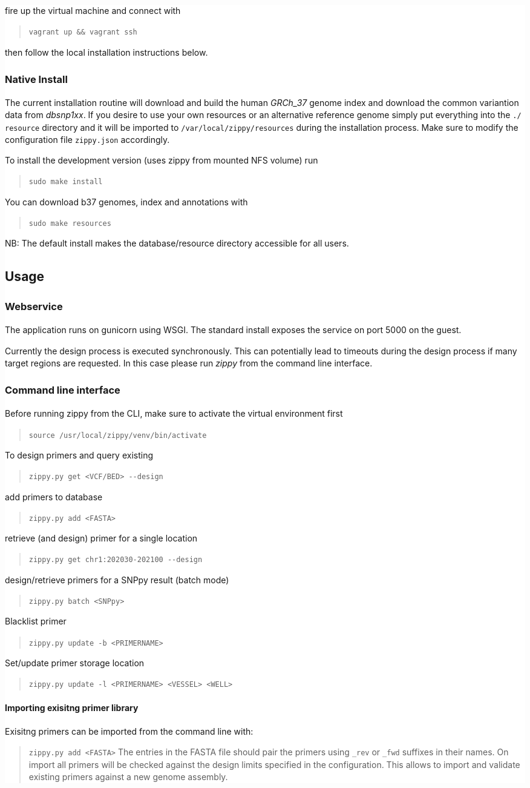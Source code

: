 fire up the virtual machine and connect with
> `vagrant up && vagrant ssh`

then follow the local installation instructions below.

### Native Install
The current installation routine will download and build the human *GRCh_37* genome index and download the common variantion data from *dbsnp1xx*. If you desire to use your own resources or an alternative reference genome simply put everything into the `./resource` directory and it will be imported to `/var/local/zippy/resources` during the installation process.
Make sure to modify the configuration file `zippy.json` accordingly.

To install the development version (uses zippy from mounted NFS volume) run
> `sudo make install`

You can download b37 genomes, index and annotations with
> `sudo make resources`

NB: The default install makes the database/resource directory accessible for all users.

## Usage

### Webservice
The application runs on gunicorn using WSGI.
The standard install exposes the service on port 5000 on the guest.

Currently the design process is executed synchronously. This can potentially lead to timeouts during the design process if many target regions are requested. In this case please run *zippy* from the command line interface.

### Command line interface
Before running zippy from the CLI, make sure to activate the virtual environment first
> `source /usr/local/zippy/venv/bin/activate`

To design primers and query existing
> `zippy.py get <VCF/BED> --design`

add primers to database
> `zippy.py add <FASTA>`

retrieve (and design) primer for a single location
> `zippy.py get chr1:202030-202100 --design`

design/retrieve primers for a SNPpy result (batch mode)
> `zippy.py batch <SNPpy>`

Blacklist primer
> `zippy.py update -b <PRIMERNAME>`

Set/update primer storage location
> `zippy.py update -l <PRIMERNAME> <VESSEL> <WELL>`

#### Importing exisitng primer library
Exisitng primers can be imported from the command line with:
> `zippy.py add <FASTA>`
The entries in the FASTA file should pair the primers using `_rev` or `_fwd` suffixes in their names.
On import all primers will be checked against the design limits specified in the configuration. This allows to import and validate existing primers against a new genome assembly.
